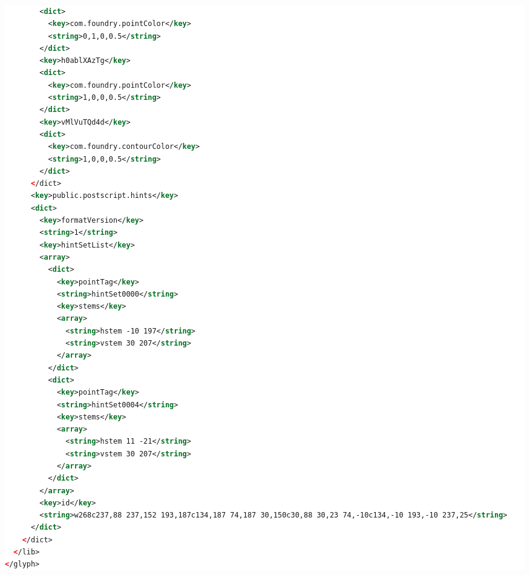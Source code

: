 ```xml
        <dict>
          <key>com.foundry.pointColor</key>
          <string>0,1,0,0.5</string>
        </dict>
        <key>h0ablXAzTg</key>
        <dict>
          <key>com.foundry.pointColor</key>
          <string>1,0,0,0.5</string>
        </dict>
        <key>vMlVuTQd4d</key>
        <dict>
          <key>com.foundry.contourColor</key>
          <string>1,0,0,0.5</string>
        </dict>
      </dict>
      <key>public.postscript.hints</key>
      <dict>
        <key>formatVersion</key>
        <string>1</string>
        <key>hintSetList</key>
        <array>
          <dict>
            <key>pointTag</key>
            <string>hintSet0000</string>
            <key>stems</key>
            <array>
              <string>hstem -10 197</string>
              <string>vstem 30 207</string>
            </array>
          </dict>
          <dict>
            <key>pointTag</key>
            <string>hintSet0004</string>
            <key>stems</key>
            <array>
              <string>hstem 11 -21</string>
              <string>vstem 30 207</string>
            </array>
          </dict>
        </array>
        <key>id</key>
        <string>w268c237,88 237,152 193,187c134,187 74,187 30,150c30,88 30,23 74,-10c134,-10 193,-10 237,25</string>
      </dict>
    </dict>
  </lib>
</glyph>
```

  [advance]: #advance
  [unicode]: #unicode
  [note]: #note
  [image]: #image
  [guideline]: #guideline
  [anchor]: #anchor
  [outline]: #outline
  [lib]: #lib
  [color definition]: ../../conventions/#colors
  [layerinfo.plist]: ../layerinfo.plist
  [conventions]: ../../conventions/#identifiers
  [component]: #component
  [contour]: #contour
  [point]: #point
  [XML Property List]: ../../conventions/#xml-property-lists
  [reverse domain naming scheme]: ../../conventions/#reverse-domain-naming-schemes
  [data directory]: ../../data
  [OpenType GDEF Ligature Caret List table]: https://docs.microsoft.com/en-us/typography/opentype/spec/gdef#ligature-caret-list-table-overview
  [OpenType glyf Composite Glyph Description]: https://docs.microsoft.com/en-us/typography/opentype/spec/glyf#composite-glyph-description
  [OpenType glyf Simple Glyph Description]: https://docs.microsoft.com/en-us/typography/opentype/spec/glyf#simple-glyph-description
  [control characters]: ../../conventions/#controls
